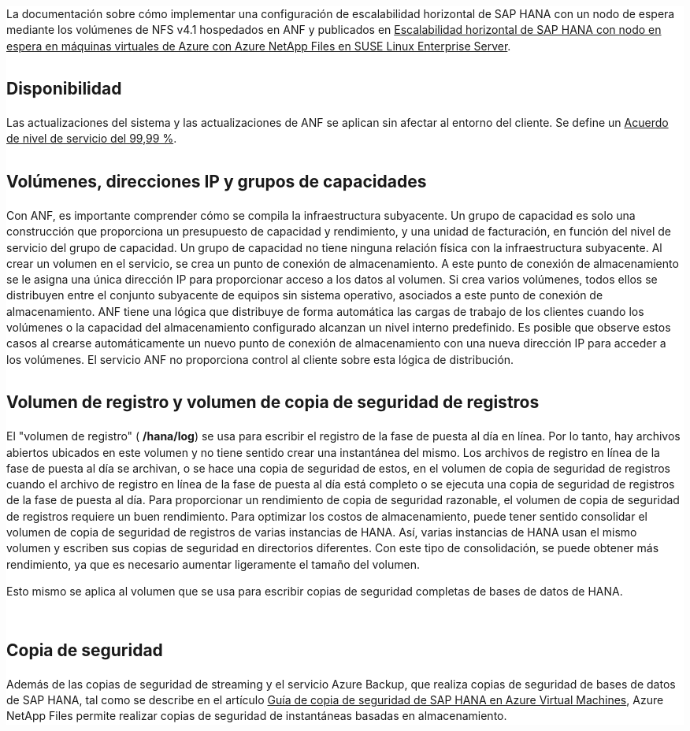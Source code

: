 La documentación sobre cómo implementar una configuración de escalabilidad horizontal de SAP HANA con un nodo de espera mediante los volúmenes de NFS v4.1 hospedados en ANF y publicados en [Escalabilidad horizontal de SAP HANA con nodo en espera en máquinas virtuales de Azure con Azure NetApp Files en SUSE Linux Enterprise Server](./sap-hana-scale-out-standby-netapp-files-suse.md).


## <a name="availability"></a>Disponibilidad
Las actualizaciones del sistema y las actualizaciones de ANF se aplican sin afectar al entorno del cliente. Se define un [Acuerdo de nivel de servicio del 99,99 %](https://azure.microsoft.com/support/legal/sla/netapp/).


## <a name="volumes-and-ip-addresses-and-capacity-pools"></a>Volúmenes, direcciones IP y grupos de capacidades
Con ANF, es importante comprender cómo se compila la infraestructura subyacente. Un grupo de capacidad es solo una construcción que proporciona un presupuesto de capacidad y rendimiento, y una unidad de facturación, en función del nivel de servicio del grupo de capacidad. Un grupo de capacidad no tiene ninguna relación física con la infraestructura subyacente. Al crear un volumen en el servicio, se crea un punto de conexión de almacenamiento. A este punto de conexión de almacenamiento se le asigna una única dirección IP para proporcionar acceso a los datos al volumen. Si crea varios volúmenes, todos ellos se distribuyen entre el conjunto subyacente de equipos sin sistema operativo, asociados a este punto de conexión de almacenamiento. ANF tiene una lógica que distribuye de forma automática las cargas de trabajo de los clientes cuando los volúmenes o la capacidad del almacenamiento configurado alcanzan un nivel interno predefinido. Es posible que observe estos casos al crearse automáticamente un nuevo punto de conexión de almacenamiento con una nueva dirección IP para acceder a los volúmenes. El servicio ANF no proporciona control al cliente sobre esta lógica de distribución.

## <a name="log-volume-and-log-backup-volume"></a>Volumen de registro y volumen de copia de seguridad de registros
El "volumen de registro" ( **/hana/log**) se usa para escribir el registro de la fase de puesta al día en línea. Por lo tanto, hay archivos abiertos ubicados en este volumen y no tiene sentido crear una instantánea del mismo. Los archivos de registro en línea de la fase de puesta al día se archivan, o se hace una copia de seguridad de estos, en el volumen de copia de seguridad de registros cuando el archivo de registro en línea de la fase de puesta al día está completo o se ejecuta una copia de seguridad de registros de la fase de puesta al día. Para proporcionar un rendimiento de copia de seguridad razonable, el volumen de copia de seguridad de registros requiere un buen rendimiento. Para optimizar los costos de almacenamiento, puede tener sentido consolidar el volumen de copia de seguridad de registros de varias instancias de HANA. Así, varias instancias de HANA usan el mismo volumen y escriben sus copias de seguridad en directorios diferentes. Con este tipo de consolidación, se puede obtener más rendimiento, ya que es necesario aumentar ligeramente el tamaño del volumen. 

Esto mismo se aplica al volumen que se usa para escribir copias de seguridad completas de bases de datos de HANA.  
 

## <a name="backup"></a>Copia de seguridad
Además de las copias de seguridad de streaming y el servicio Azure Backup, que realiza copias de seguridad de bases de datos de SAP HANA, tal como se describe en el artículo [Guía de copia de seguridad de SAP HANA en Azure Virtual Machines](../../../backup/sap-hana-db-about.md), Azure NetApp Files permite realizar copias de seguridad de instantáneas basadas en almacenamiento. 
